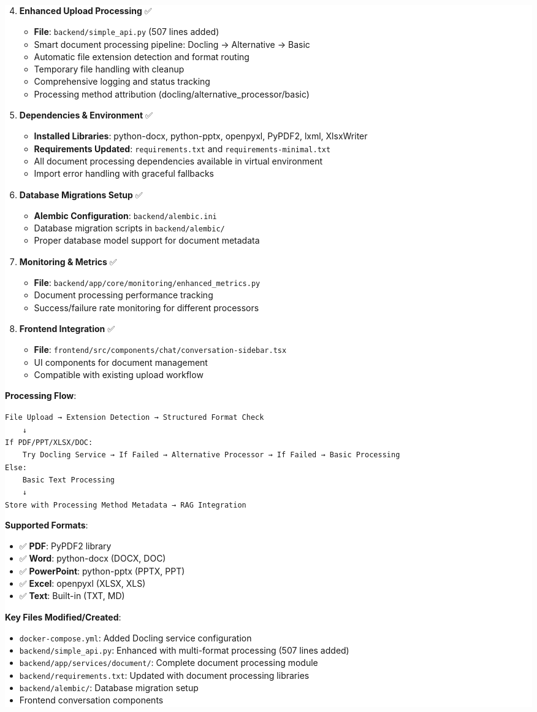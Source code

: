 4. **Enhanced Upload Processing** ✅
   - **File**: `backend/simple_api.py` (507 lines added)
   - Smart document processing pipeline: Docling → Alternative → Basic
   - Automatic file extension detection and format routing
   - Temporary file handling with cleanup
   - Comprehensive logging and status tracking
   - Processing method attribution (docling/alternative_processor/basic)

5. **Dependencies & Environment** ✅
   - **Installed Libraries**: python-docx, python-pptx, openpyxl, PyPDF2, lxml, XlsxWriter
   - **Requirements Updated**: `requirements.txt` and `requirements-minimal.txt`
   - All document processing dependencies available in virtual environment
   - Import error handling with graceful fallbacks

6. **Database Migrations Setup** ✅
   - **Alembic Configuration**: `backend/alembic.ini`
   - Database migration scripts in `backend/alembic/`
   - Proper database model support for document metadata

7. **Monitoring & Metrics** ✅
   - **File**: `backend/app/core/monitoring/enhanced_metrics.py`
   - Document processing performance tracking
   - Success/failure rate monitoring for different processors

8. **Frontend Integration** ✅
   - **File**: `frontend/src/components/chat/conversation-sidebar.tsx`
   - UI components for document management
   - Compatible with existing upload workflow

**Processing Flow**:
```
File Upload → Extension Detection → Structured Format Check
    ↓
If PDF/PPT/XLSX/DOC:
    Try Docling Service → If Failed → Alternative Processor → If Failed → Basic Processing
Else:
    Basic Text Processing
    ↓
Store with Processing Method Metadata → RAG Integration
```

**Supported Formats**:
- ✅ **PDF**: PyPDF2 library
- ✅ **Word**: python-docx (DOCX, DOC)  
- ✅ **PowerPoint**: python-pptx (PPTX, PPT)
- ✅ **Excel**: openpyxl (XLSX, XLS)
- ✅ **Text**: Built-in (TXT, MD)

**Key Files Modified/Created**:
- `docker-compose.yml`: Added Docling service configuration
- `backend/simple_api.py`: Enhanced with multi-format processing (507 lines added)
- `backend/app/services/document/`: Complete document processing module
- `backend/requirements.txt`: Updated with document processing libraries
- `backend/alembic/`: Database migration setup
- Frontend conversation components
